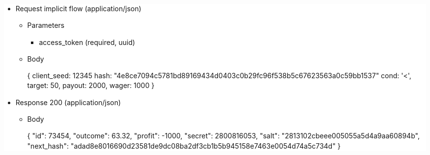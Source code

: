 + Request implicit flow (application/json)

    + Parameters
        + access_token (required, uuid)

    + Body

        {
          client_seed: 12345
          hash: "4e8ce7094c5781bd89169434d0403c0b29fc96f538b5c67623563a0c59bb1537"
          cond: '<',
          target: 50,
          payout: 2000,
          wager: 1000
        }

+ Response 200 (application/json)

    + Body

        {
          "id": 73454,
          "outcome": 63.32,
          "profit": -1000,
          "secret": 2800816053,
          "salt": "2813102cbeee005055a5d4a9aa60894b",
          "next_hash": "adad8e8016690d23581de9dc08ba2df3cb1b5b945158e7463e0054d74a5c734d"
        }
